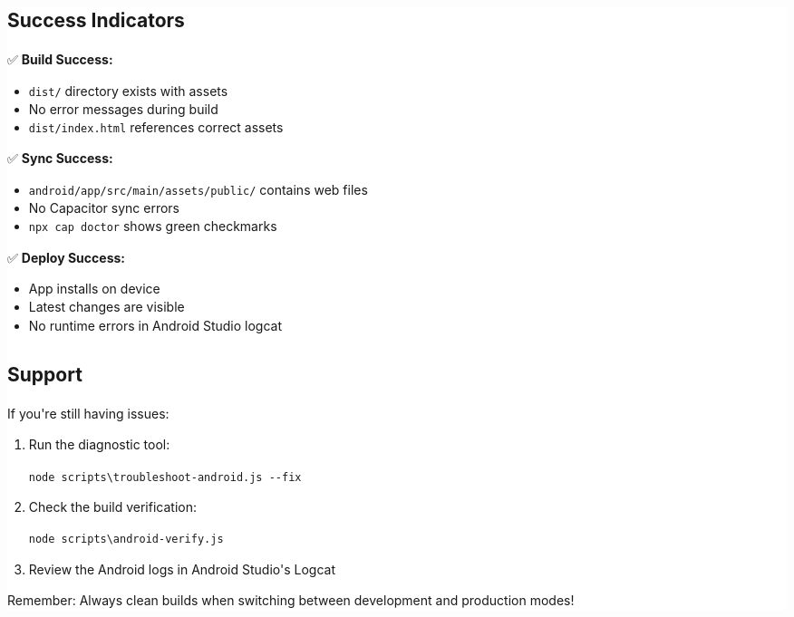 ## Success Indicators

✅ **Build Success:**
- `dist/` directory exists with assets
- No error messages during build
- `dist/index.html` references correct assets

✅ **Sync Success:**
- `android/app/src/main/assets/public/` contains web files
- No Capacitor sync errors
- `npx cap doctor` shows green checkmarks

✅ **Deploy Success:**
- App installs on device
- Latest changes are visible
- No runtime errors in Android Studio logcat

## Support

If you're still having issues:

1. Run the diagnostic tool:
   ```batch
   node scripts\troubleshoot-android.js --fix
   ```

2. Check the build verification:
   ```batch
   node scripts\android-verify.js
   ```

3. Review the Android logs in Android Studio's Logcat

Remember: Always clean builds when switching between development and production modes!